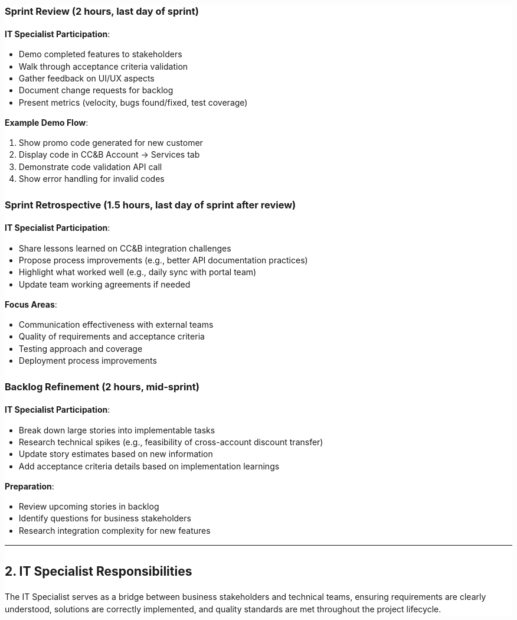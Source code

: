 ### Sprint Review (2 hours, last day of sprint)

**IT Specialist Participation**:

- Demo completed features to stakeholders
- Walk through acceptance criteria validation
- Gather feedback on UI/UX aspects
- Document change requests for backlog
- Present metrics (velocity, bugs found/fixed, test coverage)

**Example Demo Flow**:

1. Show promo code generated for new customer
2. Display code in CC&B Account -> Services tab
3. Demonstrate code validation API call
4. Show error handling for invalid codes

### Sprint Retrospective (1.5 hours, last day of sprint after review)

**IT Specialist Participation**:

- Share lessons learned on CC&B integration challenges
- Propose process improvements (e.g., better API documentation practices)
- Highlight what worked well (e.g., daily sync with portal team)
- Update team working agreements if needed

**Focus Areas**:

- Communication effectiveness with external teams
- Quality of requirements and acceptance criteria
- Testing approach and coverage
- Deployment process improvements

### Backlog Refinement (2 hours, mid-sprint)

**IT Specialist Participation**:

- Break down large stories into implementable tasks
- Research technical spikes (e.g., feasibility of cross-account discount transfer)
- Update story estimates based on new information
- Add acceptance criteria details based on implementation learnings

**Preparation**:

- Review upcoming stories in backlog
- Identify questions for business stakeholders
- Research integration complexity for new features

---

## 2. IT Specialist Responsibilities

The IT Specialist serves as a bridge between business stakeholders and technical teams, ensuring requirements are clearly understood, solutions are correctly implemented, and quality standards are met throughout the project lifecycle.
